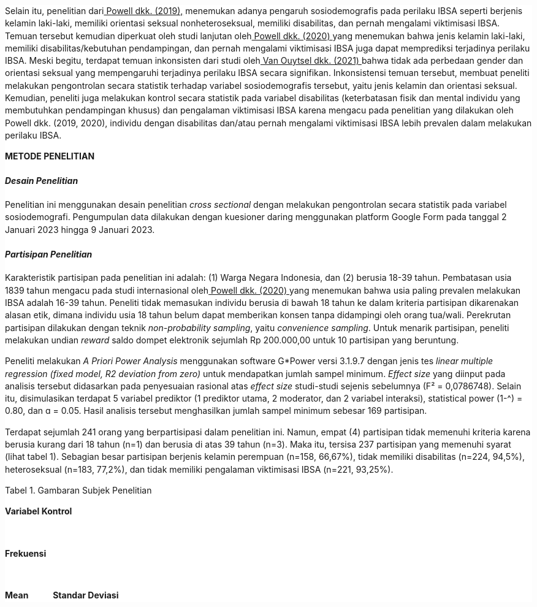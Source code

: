 <p><span class="font2">Selain itu, penelitian dari</span><a href="https://www.zotero.org/google-docs/?Rxd4IP"><span class="font2"> Powell dkk. (2019),</span></a><span class="font2"> menemukan adanya pengaruh sosiodemografis pada perilaku IBSA seperti berjenis kelamin laki-laki, memiliki orientasi seksual nonheteroseksual, memiliki disabilitas, dan pernah mengalami viktimisasi IBSA. Temuan tersebut kemudian diperkuat oleh studi lanjutan oleh</span><a href="https://www.zotero.org/google-docs/?LkD2S6"><span class="font2"> Powell dkk. (2020) </span></a><span class="font2">yang menemukan bahwa jenis kelamin laki-laki, memiliki disabilitas/kebutuhan pendampingan, dan pernah mengalami viktimisasi IBSA juga dapat memprediksi terjadinya perilaku IBSA. Meski begitu, terdapat temuan inkonsisten dari studi oleh</span><a href="https://www.zotero.org/google-docs/?rQWKFe"><span class="font2"> Van Ouytsel dkk. (2021) </span></a><span class="font2">bahwa tidak ada perbedaan gender dan orientasi seksual yang mempengaruhi terjadinya perilaku IBSA secara signifikan. Inkonsistensi temuan tersebut, membuat peneliti melakukan pengontrolan secara statistik terhadap variabel sosiodemografis tersebut, yaitu jenis kelamin dan orientasi seksual. Kemudian, peneliti juga melakukan kontrol secara statistik pada variabel disabilitas (keterbatasan fisik dan mental individu yang membutuhkan pendampingan khusus) dan pengalaman viktimisasi IBSA karena mengacu pada penelitian yang dilakukan oleh Powell dkk. (2019, 2020), individu dengan disabilitas dan/atau pernah mengalami viktimisasi IBSA lebih prevalen dalam melakukan perilaku IBSA.</span></p>
<p><span class="font2" style="font-weight:bold;">METODE PENELITIAN</span></p>
<h4><a name="bookmark8"></a><span class="font2" style="font-weight:bold;font-style:italic;"><a name="bookmark9"></a>Desain Penelitian</span></h4>
<p><span class="font2">Penelitian ini menggunakan desain penelitian </span><span class="font2" style="font-style:italic;">cross sectional</span><span class="font2"> dengan melakukan pengontrolan secara statistik pada variabel sosiodemografi. Pengumpulan data dilakukan dengan kuesioner daring menggunakan platform Google Form pada tanggal 2 Januari 2023 hingga 9 Januari 2023.</span></p>
<h4><a name="bookmark10"></a><span class="font2" style="font-weight:bold;font-style:italic;"><a name="bookmark11"></a>Partisipan Penelitian</span></h4>
<p><span class="font2">Karakteristik partisipan pada penelitian ini adalah: (1) Warga Negara Indonesia, dan (2) berusia 18-39 tahun. Pembatasan usia 1839 tahun mengacu pada studi internasional oleh</span><a href="https://www.zotero.org/google-docs/?rjbZom"><span class="font2"> Powell dkk. (2020) </span></a><span class="font2">yang menemukan bahwa usia paling prevalen melakukan IBSA adalah 16-39 tahun. Peneliti tidak memasukan individu berusia di bawah 18 tahun ke dalam kriteria partisipan dikarenakan alasan etik, dimana individu usia 18 tahun belum dapat memberikan konsen tanpa didampingi oleh orang tua/wali. Perekrutan partisipan dilakukan dengan teknik </span><span class="font2" style="font-style:italic;">non-probability sampling</span><span class="font2">, yaitu </span><span class="font2" style="font-style:italic;">convenience sampling</span><span class="font2">. Untuk menarik partisipan, peneliti melakukan undian </span><span class="font2" style="font-style:italic;">reward</span><span class="font2"> saldo dompet elektronik sejumlah Rp 200.000,00 untuk 10 partisipan yang beruntung.</span></p>
<p><span class="font2">Peneliti melakukan </span><span class="font2" style="font-style:italic;">A Priori Power Analysis</span><span class="font2"> menggunakan software G*Power versi 3.1.9.7 dengan jenis tes </span><span class="font2" style="font-style:italic;">linear multiple regression (fixed model, R2 deviation from zero)</span><span class="font2"> untuk mendapatkan jumlah sampel minimum. </span><span class="font2" style="font-style:italic;">Effect size</span><span class="font2"> yang diinput pada analisis tersebut didasarkan pada penyesuaian rasional atas </span><span class="font2" style="font-style:italic;">effect size</span><span class="font2"> studi-studi sejenis sebelumnya (F² = 0,0786748). Selain itu, disimulasikan terdapat 5 variabel prediktor (1 prediktor utama, 2 moderator, dan 2 variabel interaksi), statistical power (1-^) = 0.80, dan ɑ = 0.05. Hasil analisis tersebut menghasilkan jumlah sampel minimum sebesar 169 partisipan.</span></p>
<p><span class="font2">Terdapat sejumlah 241 orang yang berpartisipasi dalam penelitian ini. Namun, empat (4) partisipan tidak memenuhi kriteria karena berusia kurang dari 18 tahun (n=1) dan berusia di atas 39 tahun (n=3). Maka itu, tersisa 237 partisipan yang memenuhi syarat (lihat tabel 1). Sebagian besar partisipan berjenis kelamin perempuan (n=158, 66,67%), tidak memiliki disabilitas (n=224, 94,5%), heteroseksual (n=183, 77,2%), dan tidak memiliki pengalaman viktimisasi IBSA (n=221, 93,25%).</span></p>
<p><span class="font2">Tabel 1. Gambaran Subjek Penelitian</span></p>
<div>
<p><span class="font2" style="font-weight:bold;">Variabel Kontrol</span></p>
</div><br clear="all">
<div>
<p><span class="font2" style="font-weight:bold;">Frekuensi</span></p>
</div><br clear="all">
<div>
<p><span class="font2" style="font-weight:bold;">Mean &nbsp;&nbsp;&nbsp;&nbsp;&nbsp;&nbsp;&nbsp;&nbsp;&nbsp;&nbsp;&nbsp;Standar Deviasi</span></p>
